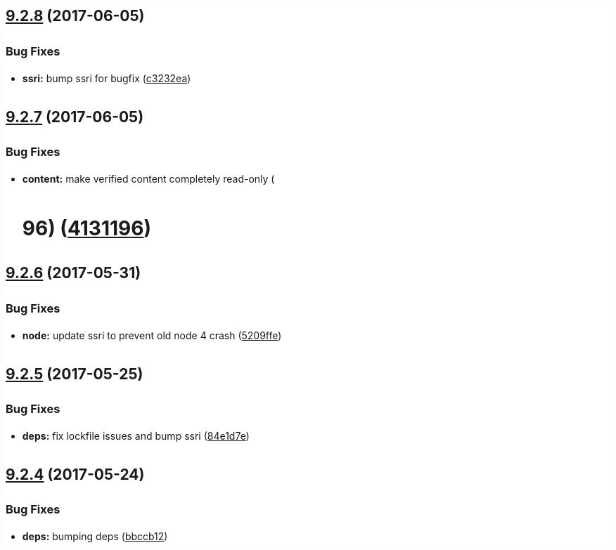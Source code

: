 ## [9.2.8](https://github.com/npm/cacache/compare/v9.2.7...v9.2.8) (2017-06-05)

### Bug Fixes

* **ssri:** bump ssri for bugfix ([c3232ea](https://github.com/npm/cacache/commit/c3232ea))

<a name="9.2.7"></a>

## [9.2.7](https://github.com/npm/cacache/compare/v9.2.6...v9.2.7) (2017-06-05)

### Bug Fixes

* **content:** make verified content completely read-only (
  # 96) ([4131196](https://github.com/npm/cacache/commit/4131196))

<a name="9.2.6"></a>

## [9.2.6](https://github.com/npm/cacache/compare/v9.2.5...v9.2.6) (2017-05-31)

### Bug Fixes

* **node:** update ssri to prevent old node 4 crash ([5209ffe](https://github.com/npm/cacache/commit/5209ffe))

<a name="9.2.5"></a>

## [9.2.5](https://github.com/npm/cacache/compare/v9.2.4...v9.2.5) (2017-05-25)

### Bug Fixes

* **deps:** fix lockfile issues and bump ssri ([84e1d7e](https://github.com/npm/cacache/commit/84e1d7e))

<a name="9.2.4"></a>

## [9.2.4](https://github.com/npm/cacache/compare/v9.2.3...v9.2.4) (2017-05-24)

### Bug Fixes

* **deps:** bumping deps ([bbccb12](https://github.com/npm/cacache/commit/bbccb12))

<a name="9.2.3"></a>
